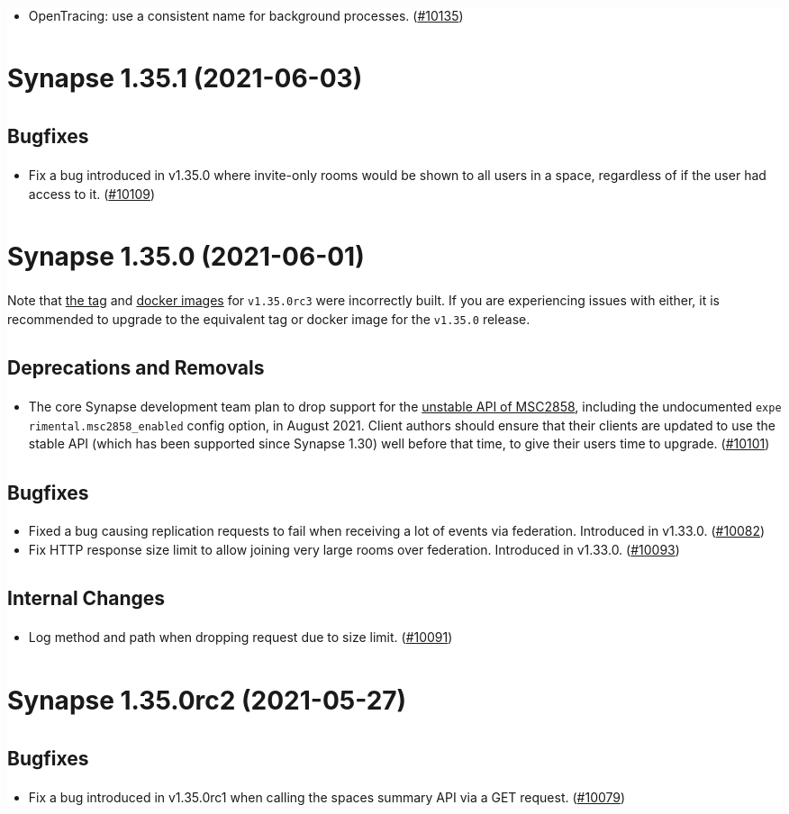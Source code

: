 - OpenTracing: use a consistent name for background processes. ([\#10135](https://github.com/matrix-org/synapse/issues/10135))


Synapse 1.35.1 (2021-06-03)
===========================

Bugfixes
--------

- Fix a bug introduced in v1.35.0 where invite-only rooms would be shown to all users in a space, regardless of if the user had access to it. ([\#10109](https://github.com/matrix-org/synapse/issues/10109))


Synapse 1.35.0 (2021-06-01)
===========================

Note that [the tag](https://github.com/matrix-org/synapse/releases/tag/v1.35.0rc3) and [docker images](https://hub.docker.com/layers/matrixdotorg/synapse/v1.35.0rc3/images/sha256-34ccc87bd99a17e2cbc0902e678b5937d16bdc1991ead097eee6096481ecf2c4?context=explore) for `v1.35.0rc3` were incorrectly built. If you are experiencing issues with either, it is recommended to upgrade to the equivalent tag or docker image for the `v1.35.0` release.

Deprecations and Removals
-------------------------

- The core Synapse development team plan to drop support for the [unstable API of MSC2858](https://github.com/matrix-org/matrix-doc/blob/master/proposals/2858-Multiple-SSO-Identity-Providers.md#unstable-prefix), including the undocumented `experimental.msc2858_enabled` config option, in August 2021. Client authors should ensure that their clients are updated to use the stable API (which has been supported since Synapse 1.30) well before that time, to give their users time to upgrade. ([\#10101](https://github.com/matrix-org/synapse/issues/10101))

Bugfixes
--------

- Fixed a bug causing replication requests to fail when receiving a lot of events via federation. Introduced in v1.33.0. ([\#10082](https://github.com/matrix-org/synapse/issues/10082))
- Fix HTTP response size limit to allow joining very large rooms over federation. Introduced in v1.33.0. ([\#10093](https://github.com/matrix-org/synapse/issues/10093))


Internal Changes
----------------

- Log method and path when dropping request due to size limit. ([\#10091](https://github.com/matrix-org/synapse/issues/10091))


Synapse 1.35.0rc2 (2021-05-27)
==============================

Bugfixes
--------

- Fix a bug introduced in v1.35.0rc1 when calling the spaces summary API via a GET request. ([\#10079](https://github.com/matrix-org/synapse/issues/10079))
